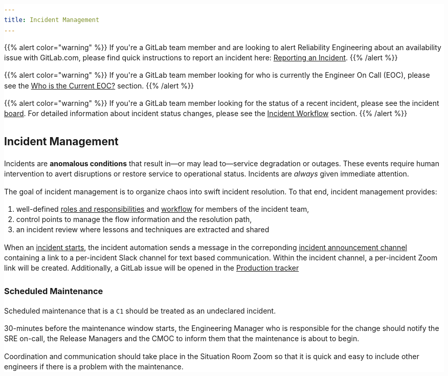 ```yaml
---
title: Incident Management
---
```


{{% alert color="warning" %}}
If you're a GitLab team member and are looking to alert Reliability Engineering about an availability issue with GitLab.com, please find quick instructions to report an incident here: [Reporting an Incident](#reporting-an-incident).
{{% /alert %}}

{{% alert color="warning" %}}
If you're a GitLab team member looking for who is currently the Engineer On Call (EOC), please see the [Who is the Current EOC?](#who-is-the-current-eoc) section.
{{% /alert %}}

{{% alert color="warning" %}}
If you're a GitLab team member looking for the status of a recent incident, please see the incident [board](https://gitlab.com/gitlab-com/gl-infra/production/-/boards/1717012?&label_name%5B%5D=incident). For detailed information about incident status changes, please see the [Incident Workflow](#incident-workflow) section.
{{% /alert %}}

## Incident Management

Incidents are **anomalous conditions** that result in—or may lead
to—service degradation or outages. These events require human
intervention to avert disruptions or restore service to operational status.
Incidents are _always_ given immediate attention.

The goal of incident management is to organize chaos into swift incident
resolution. To that end, incident management provides:

1. well-defined [roles and responsibilities](#incident-response-roles) and [workflow](#incident-workflow) for members of the incident team,
1. control points to manage the flow information and the resolution path,
1. an incident review where lessons and techniques are extracted and shared

When an [incident starts](#reporting-an-incident), the incident automation sends a message
in the correponding [incident announcement channel](#incident-announcement-channels)
containing a link to a per-incident Slack channel for text based communication.
Within the incident channel, a per-incident Zoom link will be created.
Additionally, a GitLab issue will be opened in the [Production tracker](https://gitlab.com/gitlab-com/gl-infra/production)

### Scheduled Maintenance

Scheduled maintenance that is a `C1` should be treated as an undeclared incident.

30-minutes before the maintenance window starts, the Engineering Manager who is responsible for the change should notify the SRE on-call, the Release Managers and the CMOC to inform them that the maintenance is about to begin.

Coordination and communication should take place in the Situation Room Zoom so that it is quick and easy to include other engineers
if there is a problem with the maintenance.
